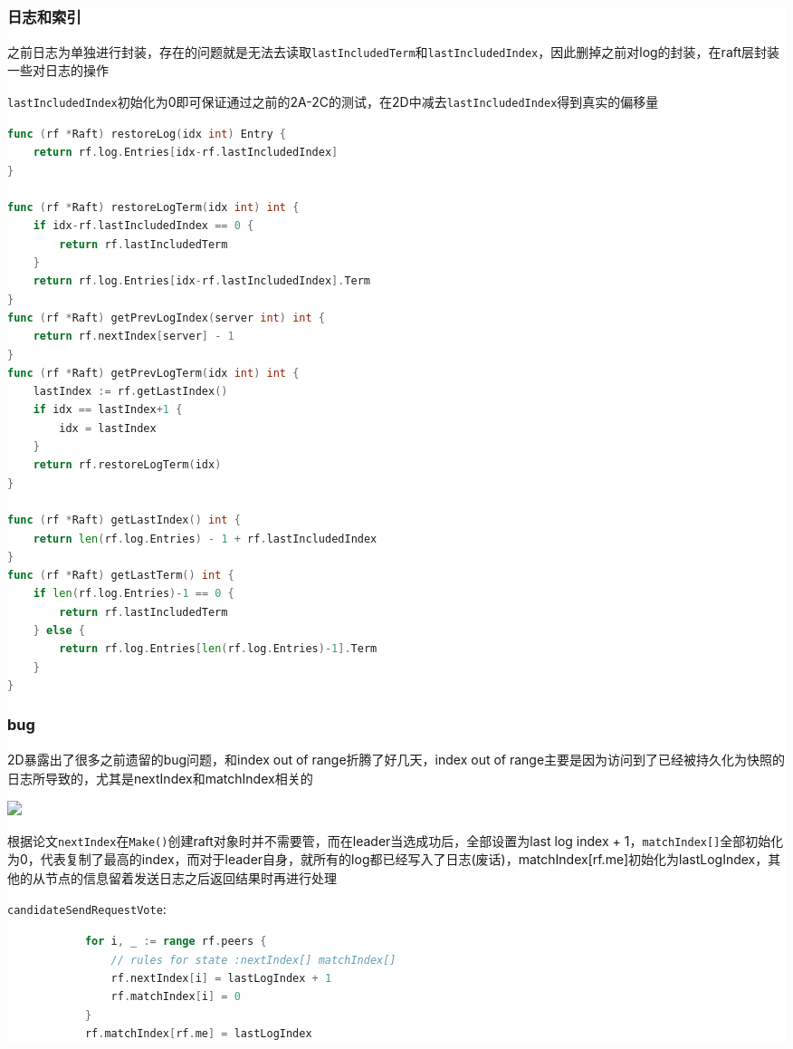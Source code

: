 ### 日志和索引

之前日志为单独进行封装，存在的问题就是无法去读取`lastIncludedTerm`​和`lastIncludedIndex`​，因此删掉之前对log的封装，在raft层封装一些对日志的操作

`lastIncludedIndex`​初始化为0即可保证通过之前的2A-2C的测试，在2D中减去`lastIncludedIndex`​得到真实的偏移量

```go
func (rf *Raft) restoreLog(idx int) Entry {
	return rf.log.Entries[idx-rf.lastIncludedIndex]
}

func (rf *Raft) restoreLogTerm(idx int) int {
	if idx-rf.lastIncludedIndex == 0 {
		return rf.lastIncludedTerm
	}
	return rf.log.Entries[idx-rf.lastIncludedIndex].Term
}
func (rf *Raft) getPrevLogIndex(server int) int {
	return rf.nextIndex[server] - 1
}
func (rf *Raft) getPrevLogTerm(idx int) int {
	lastIndex := rf.getLastIndex()
	if idx == lastIndex+1 {
		idx = lastIndex
	}
	return rf.restoreLogTerm(idx)
}

func (rf *Raft) getLastIndex() int {
	return len(rf.log.Entries) - 1 + rf.lastIncludedIndex
}
func (rf *Raft) getLastTerm() int {
	if len(rf.log.Entries)-1 == 0 {
		return rf.lastIncludedTerm
	} else {
		return rf.log.Entries[len(rf.log.Entries)-1].Term
	}
}
```

### bug

2D暴露出了很多之前遗留的bug问题，和index out of range折腾了好几天，index out of range主要是因为访问到了已经被持久化为快照的日志所导致的，尤其是nextIndex和matchIndex相关的

![](https://pic-bed-1309931445.cos.ap-nanjing.myqcloud.com/blog/image-20230131212510-wfhq1jw.png)

根据论文`nextIndex`​在`Make()`​创建raft对象时并不需要管，而在leader当选成功后，全部设置为last log index + 1，`matchIndex[]`​全部初始化为0，代表复制了最高的index，而对于leader自身，就所有的log都已经写入了日志(废话)，matchIndex[rf.me]初始化为lastLogIndex，其他的从节点的信息留着发送日志之后返回结果时再进行处理

`candidateSendRequestVote`:

```go
			for i, _ := range rf.peers {
				// rules for state :nextIndex[] matchIndex[]
				rf.nextIndex[i] = lastLogIndex + 1
				rf.matchIndex[i] = 0
			}
			rf.matchIndex[rf.me] = lastLogIndex

```
